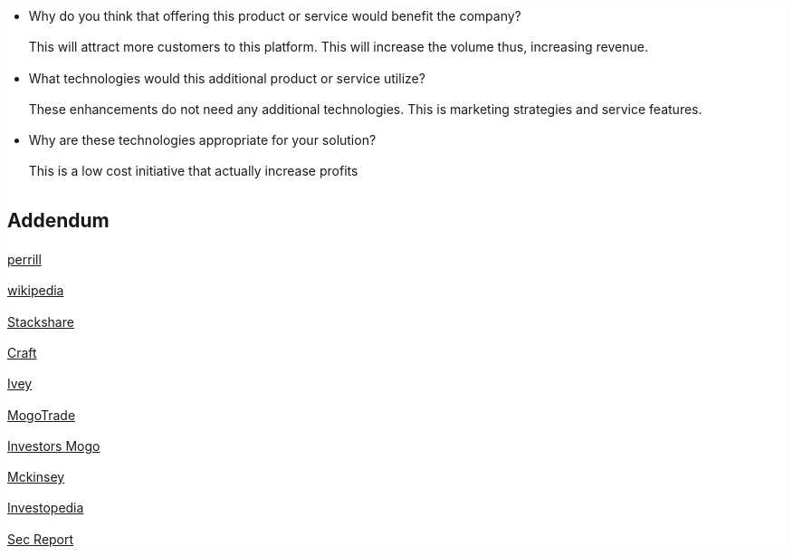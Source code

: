 
* Why do you think that offering this product or service would benefit the company?

  This will attract more customers to this platform. This will increase the volume thus, increasing revenue.


* What technologies would this additional product or service utilize?

  These enhancements do not need any additional technologies.  This is marketing strategies and service features. 


* Why are these technologies appropriate for your solution?

  This is a low cost initiative that actually increase profits



## Addendum

  [perrill](https://www.perrill.com/what-is-roas/)

  [wikipedia](https://en.wikipedia.org/wiki/Mogo_(company))

  [Stackshare](https://stackshare.io/mogo/mogo)

  [Craft](https://craft.co/mogo/competitors)

  [Ivey](https://www.ivey.uwo.ca/media/3784356/mogo-profile.pdf)

  [MogoTrade](https://www.mogotrade.ca/)

  [Investors Mogo](https://investors.mogo.ca/press-releases/mogo-reports-third-quarter-2021-financial-results)

  [Mckinsey](https://www.mckinsey.com/business-functions/mckinsey-digital/our-insights/how-do-you-measure-success-in-digital-five-metrics-for-ceos)

  [Investopedia](https://www.investopedia.com/articles/markets/081116/5-fintech-firms-emerging-canada-mftgf-vggof.asp#:~:text=Here's%20a%20look%20at%20five,Mogo%2C%20Shopify%2C%20and%20Cryptologic.)

  [Sec Report](https://sec.report/CIK/0001602842)




